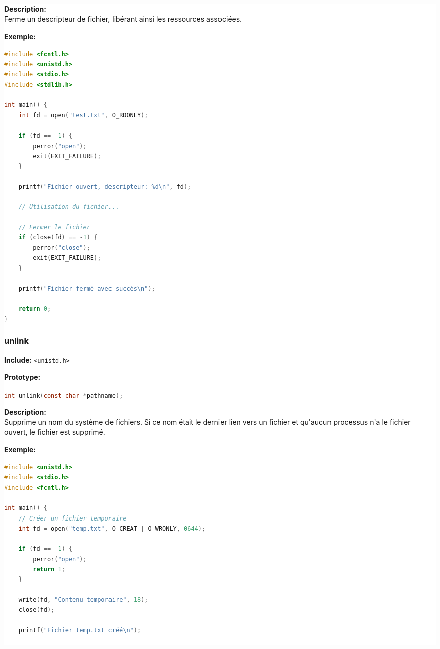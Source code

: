 **Description:**  
Ferme un descripteur de fichier, libérant ainsi les ressources associées.

**Exemple:**
```c
#include <fcntl.h>
#include <unistd.h>
#include <stdio.h>
#include <stdlib.h>

int main() {
    int fd = open("test.txt", O_RDONLY);
    
    if (fd == -1) {
        perror("open");
        exit(EXIT_FAILURE);
    }
    
    printf("Fichier ouvert, descripteur: %d\n", fd);
    
    // Utilisation du fichier...
    
    // Fermer le fichier
    if (close(fd) == -1) {
        perror("close");
        exit(EXIT_FAILURE);
    }
    
    printf("Fichier fermé avec succès\n");
    
    return 0;
}
```

### unlink

**Include:** `<unistd.h>`

**Prototype:**
```c
int unlink(const char *pathname);
```

**Description:**  
Supprime un nom du système de fichiers. Si ce nom était le dernier lien vers un fichier et qu'aucun processus n'a le fichier ouvert, le fichier est supprimé.

**Exemple:**
```c
#include <unistd.h>
#include <stdio.h>
#include <fcntl.h>

int main() {
    // Créer un fichier temporaire
    int fd = open("temp.txt", O_CREAT | O_WRONLY, 0644);
    
    if (fd == -1) {
        perror("open");
        return 1;
    }
    
    write(fd, "Contenu temporaire", 18);
    close(fd);
    
    printf("Fichier temp.txt créé\n");
    
```